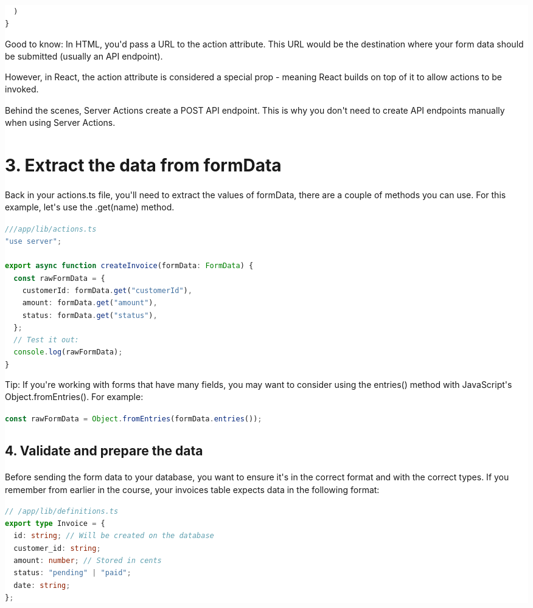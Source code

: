 ```jsx
  )
}
```

Good to know: In HTML, you'd pass a URL to the action attribute. This URL would be the destination where your form data should be submitted (usually an API endpoint).

However, in React, the action attribute is considered a special prop - meaning React builds on top of it to allow actions to be invoked.

Behind the scenes, Server Actions create a POST API endpoint. This is why you don't need to create API endpoints manually when using Server Actions.

# 3. Extract the data from formData

Back in your actions.ts file, you'll need to extract the values of formData, there are a couple of methods you can use. For this example, let's use the .get(name) method.

```ts
///app/lib/actions.ts
"use server";

export async function createInvoice(formData: FormData) {
  const rawFormData = {
    customerId: formData.get("customerId"),
    amount: formData.get("amount"),
    status: formData.get("status"),
  };
  // Test it out:
  console.log(rawFormData);
}
```

Tip: If you're working with forms that have many fields, you may want to consider using the entries() method with JavaScript's Object.fromEntries(). For example:

```ts
const rawFormData = Object.fromEntries(formData.entries());
```

## 4. Validate and prepare the data

Before sending the form data to your database, you want to ensure it's in the correct format and with the correct types. If you remember from earlier in the course, your invoices table expects data in the following format:

```ts
// /app/lib/definitions.ts
export type Invoice = {
  id: string; // Will be created on the database
  customer_id: string;
  amount: number; // Stored in cents
  status: "pending" | "paid";
  date: string;
};
```
